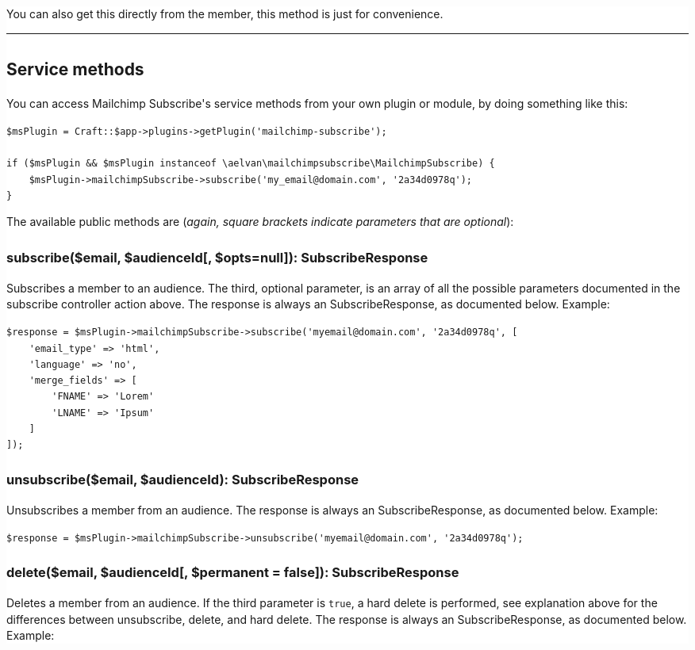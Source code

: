```
```

You can also get this directly from the member, this method is just for convenience.


---

## Service methods

You can access Mailchimp Subscribe's service methods from your own plugin or module, by doing something like this:

``` 
$msPlugin = Craft::$app->plugins->getPlugin('mailchimp-subscribe');

if ($msPlugin && $msPlugin instanceof \aelvan\mailchimpsubscribe\MailchimpSubscribe) {
    $msPlugin->mailchimpSubscribe->subscribe('my_email@domain.com', '2a34d0978q');
}
```

The available public methods are (_again, square brackets indicate parameters that are optional_):

### subscribe($email, $audienceId[, $opts=null]): SubscribeResponse 

Subscribes a member to an audience. The third, optional parameter, is an array of all the  possible 
parameters documented in the subscribe controller action above. The response is always an SubscribeResponse, 
as documented below. Example:

```
$response = $msPlugin->mailchimpSubscribe->subscribe('myemail@domain.com', '2a34d0978q', [
    'email_type' => 'html', 
    'language' => 'no',
    'merge_fields' => [
        'FNAME' => 'Lorem'
        'LNAME' => 'Ipsum'
    ]
]);
```

### unsubscribe($email, $audienceId): SubscribeResponse 

Unsubscribes a member from an audience. The response is always an SubscribeResponse, as documented below. Example:

``` 
$response = $msPlugin->mailchimpSubscribe->unsubscribe('myemail@domain.com', '2a34d0978q');
```

### delete($email, $audienceId[, $permanent = false]): SubscribeResponse 

Deletes a member from an audience. If the third parameter is `true`, a hard delete is performed, see explanation
above for the differences between unsubscribe, delete, and hard delete. The response is always an SubscribeResponse, 
as documented below. Example:
